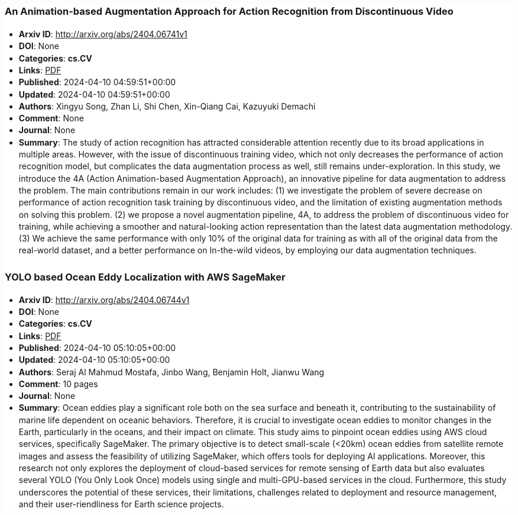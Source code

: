 

### An Animation-based Augmentation Approach for Action Recognition from Discontinuous Video
- **Arxiv ID**: http://arxiv.org/abs/2404.06741v1
- **DOI**: None
- **Categories**: **cs.CV**
- **Links**: [PDF](http://arxiv.org/pdf/2404.06741v1)
- **Published**: 2024-04-10 04:59:51+00:00
- **Updated**: 2024-04-10 04:59:51+00:00
- **Authors**: Xingyu Song, Zhan Li, Shi Chen, Xin-Qiang Cai, Kazuyuki Demachi
- **Comment**: None
- **Journal**: None
- **Summary**: The study of action recognition has attracted considerable attention recently due to its broad applications in multiple areas. However, with the issue of discontinuous training video, which not only decreases the performance of action recognition model, but complicates the data augmentation process as well, still remains under-exploration. In this study, we introduce the 4A (Action Animation-based Augmentation Approach), an innovative pipeline for data augmentation to address the problem. The main contributions remain in our work includes: (1) we investigate the problem of severe decrease on performance of action recognition task training by discontinuous video, and the limitation of existing augmentation methods on solving this problem. (2) we propose a novel augmentation pipeline, 4A, to address the problem of discontinuous video for training, while achieving a smoother and natural-looking action representation than the latest data augmentation methodology. (3) We achieve the same performance with only 10% of the original data for training as with all of the original data from the real-world dataset, and a better performance on In-the-wild videos, by employing our data augmentation techniques.



### YOLO based Ocean Eddy Localization with AWS SageMaker
- **Arxiv ID**: http://arxiv.org/abs/2404.06744v1
- **DOI**: None
- **Categories**: **cs.CV**
- **Links**: [PDF](http://arxiv.org/pdf/2404.06744v1)
- **Published**: 2024-04-10 05:10:05+00:00
- **Updated**: 2024-04-10 05:10:05+00:00
- **Authors**: Seraj Al Mahmud Mostafa, Jinbo Wang, Benjamin Holt, Jianwu Wang
- **Comment**: 10 pages
- **Journal**: None
- **Summary**: Ocean eddies play a significant role both on the sea surface and beneath it, contributing to the sustainability of marine life dependent on oceanic behaviors. Therefore, it is crucial to investigate ocean eddies to monitor changes in the Earth, particularly in the oceans, and their impact on climate. This study aims to pinpoint ocean eddies using AWS cloud services, specifically SageMaker. The primary objective is to detect small-scale (<20km) ocean eddies from satellite remote images and assess the feasibility of utilizing SageMaker, which offers tools for deploying AI applications. Moreover, this research not only explores the deployment of cloud-based services for remote sensing of Earth data but also evaluates several YOLO (You Only Look Once) models using single and multi-GPU-based services in the cloud. Furthermore, this study underscores the potential of these services, their limitations, challenges related to deployment and resource management, and their user-riendliness for Earth science projects.


